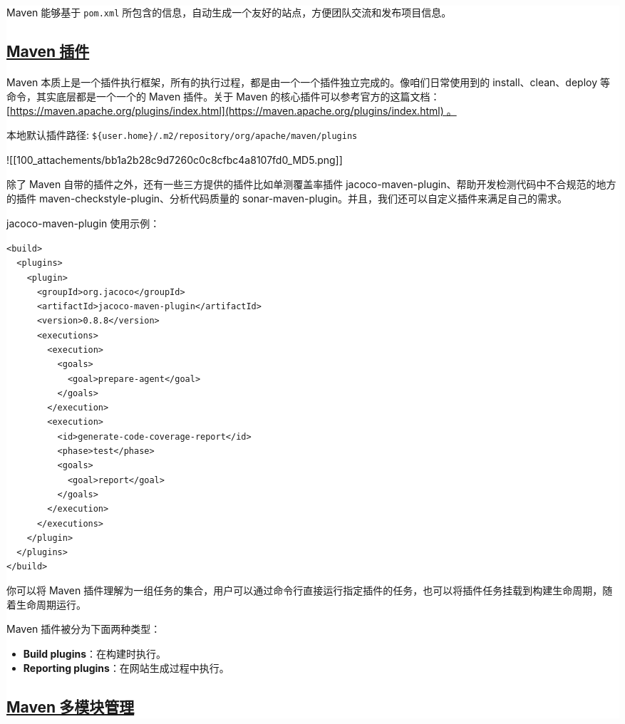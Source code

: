 Maven 能够基于 `pom.xml` 所包含的信息，自动生成一个友好的站点，方便团队交流和发布项目信息。

## [Maven 插件](https://javaguide.cn/tools/maven/maven-core-concepts.html#maven-%E6%8F%92%E4%BB%B6)

Maven 本质上是一个插件执行框架，所有的执行过程，都是由一个一个插件独立完成的。像咱们日常使用到的 install、clean、deploy 等命令，其实底层都是一个一个的 Maven 插件。关于 Maven 的核心插件可以参考官方的这篇文档：[https://maven.apache.org/plugins/index.html](https://maven.apache.org/plugins/index.html) 。

本地默认插件路径: `${user.home}/.m2/repository/org/apache/maven/plugins`

![[100_attachements/bb1a2b28c9d7260c0c8cfbc4a8107fd0_MD5.png]]

除了 Maven 自带的插件之外，还有一些三方提供的插件比如单测覆盖率插件 jacoco-maven-plugin、帮助开发检测代码中不合规范的地方的插件 maven-checkstyle-plugin、分析代码质量的 sonar-maven-plugin。并且，我们还可以自定义插件来满足自己的需求。

jacoco-maven-plugin 使用示例：

```
<build>
  <plugins>
    <plugin>
      <groupId>org.jacoco</groupId>
      <artifactId>jacoco-maven-plugin</artifactId>
      <version>0.8.8</version>
      <executions>
        <execution>
          <goals>
            <goal>prepare-agent</goal>
          </goals>
        </execution>
        <execution>
          <id>generate-code-coverage-report</id>
          <phase>test</phase>
          <goals>
            <goal>report</goal>
          </goals>
        </execution>
      </executions>
    </plugin>
  </plugins>
</build>
```

你可以将 Maven 插件理解为一组任务的集合，用户可以通过命令行直接运行指定插件的任务，也可以将插件任务挂载到构建生命周期，随着生命周期运行。

Maven 插件被分为下面两种类型：

- **Build plugins**：在构建时执行。
- **Reporting plugins**：在网站生成过程中执行。

## [Maven 多模块管理](https://javaguide.cn/tools/maven/maven-core-concepts.html#maven-%E5%A4%9A%E6%A8%A1%E5%9D%97%E7%AE%A1%E7%90%86)
